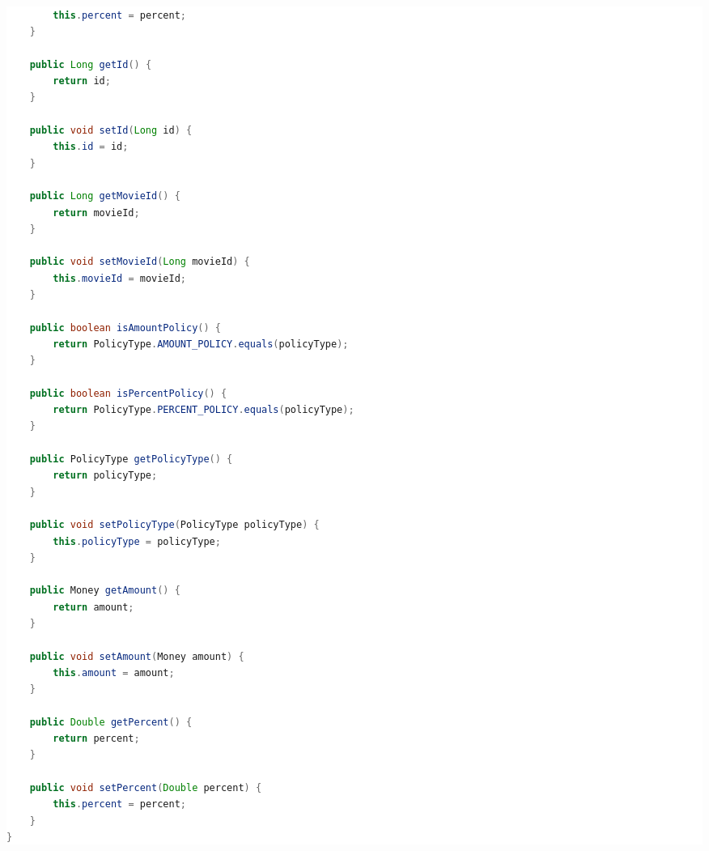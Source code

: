 ``` java
        this.percent = percent;
    }

    public Long getId() {
        return id;
    }

    public void setId(Long id) {
        this.id = id;
    }

    public Long getMovieId() {
        return movieId;
    }

    public void setMovieId(Long movieId) {
        this.movieId = movieId;
    }

    public boolean isAmountPolicy() {
        return PolicyType.AMOUNT_POLICY.equals(policyType);
    }

    public boolean isPercentPolicy() {
        return PolicyType.PERCENT_POLICY.equals(policyType);
    }

    public PolicyType getPolicyType() {
        return policyType;
    }

    public void setPolicyType(PolicyType policyType) {
        this.policyType = policyType;
    }

    public Money getAmount() {
        return amount;
    }

    public void setAmount(Money amount) {
        this.amount = amount;
    }

    public Double getPercent() {
        return percent;
    }

    public void setPercent(Double percent) {
        this.percent = percent;
    }
}
```
